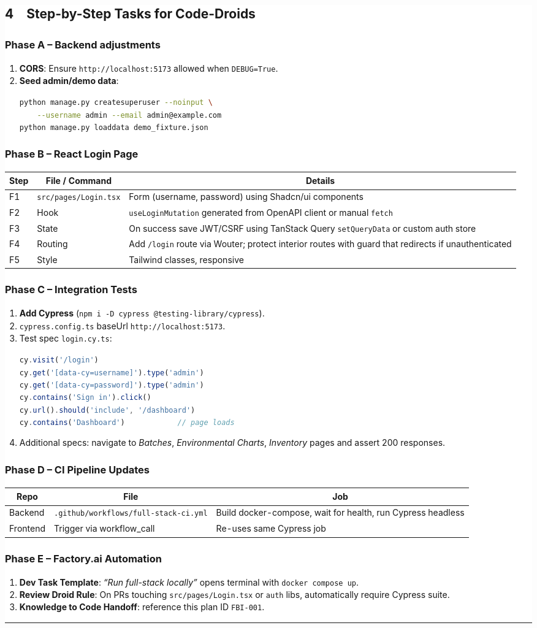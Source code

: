 
## 4 Step-by-Step Tasks for Code-Droids

### Phase A – Backend adjustments
1. **CORS**: Ensure `http://localhost:5173` allowed when `DEBUG=True`.  
2. **Seed admin/demo data**:  
   ```bash
   python manage.py createsuperuser --noinput \
       --username admin --email admin@example.com
   python manage.py loaddata demo_fixture.json
   ```

### Phase B – React Login Page
| Step | File / Command | Details |
|------|---------------|---------|
| F1 | `src/pages/Login.tsx` | Form (username, password) using Shadcn/ui components |
| F2 | Hook | `useLoginMutation` generated from OpenAPI client or manual `fetch` |
| F3 | State | On success save JWT/CSRF using TanStack Query `setQueryData` or custom auth store |
| F4 | Routing | Add `/login` route via Wouter; protect interior routes with guard that redirects if unauthenticated |
| F5 | Style | Tailwind classes, responsive |

### Phase C – Integration Tests
1. **Add Cypress** (`npm i -D cypress @testing-library/cypress`).  
2. `cypress.config.ts` baseUrl `http://localhost:5173`.  
3. Test spec `login.cy.ts`:
   ```js
   cy.visit('/login')
   cy.get('[data-cy=username]').type('admin')
   cy.get('[data-cy=password]').type('admin')
   cy.contains('Sign in').click()
   cy.url().should('include', '/dashboard')
   cy.contains('Dashboard')            // page loads
   ```
4. Additional specs: navigate to *Batches*, *Environmental Charts*, *Inventory* pages and assert 200 responses.

### Phase D – CI Pipeline Updates
| Repo | File | Job |
|------|------|-----|
| Backend | `.github/workflows/full-stack-ci.yml` | Build docker-compose, wait for health, run Cypress headless |
| Frontend | Trigger via workflow_call | Re-uses same Cypress job |

### Phase E – Factory.ai Automation
1. **Dev Task Template**: *“Run full-stack locally”* opens terminal with `docker compose up`.  
2. **Review Droid Rule**: On PRs touching `src/pages/Login.tsx` or `auth` libs, automatically require Cypress suite.  
3. **Knowledge to Code Handoff**: reference this plan ID `FBI-001`.

---